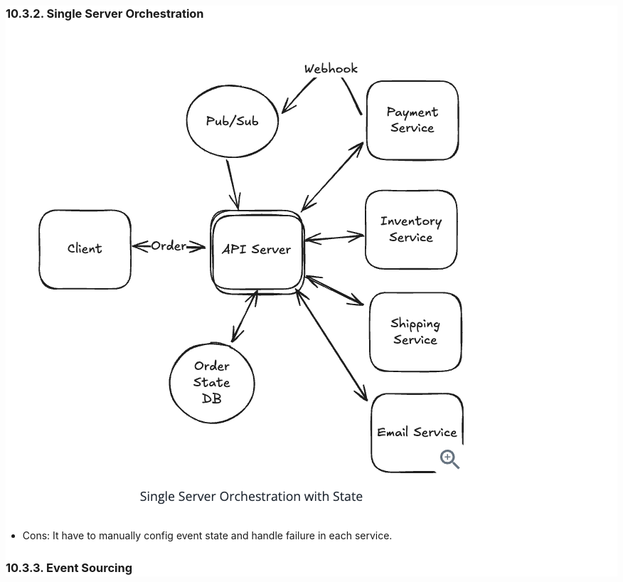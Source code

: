 ### 10.3.2. Single Server Orchestration

![](/images/System-Design/Patterns/single-server-orchestration.png)

- Cons: It have to manually config event state and handle failure in each service.

### 10.3.3. Event Sourcing
